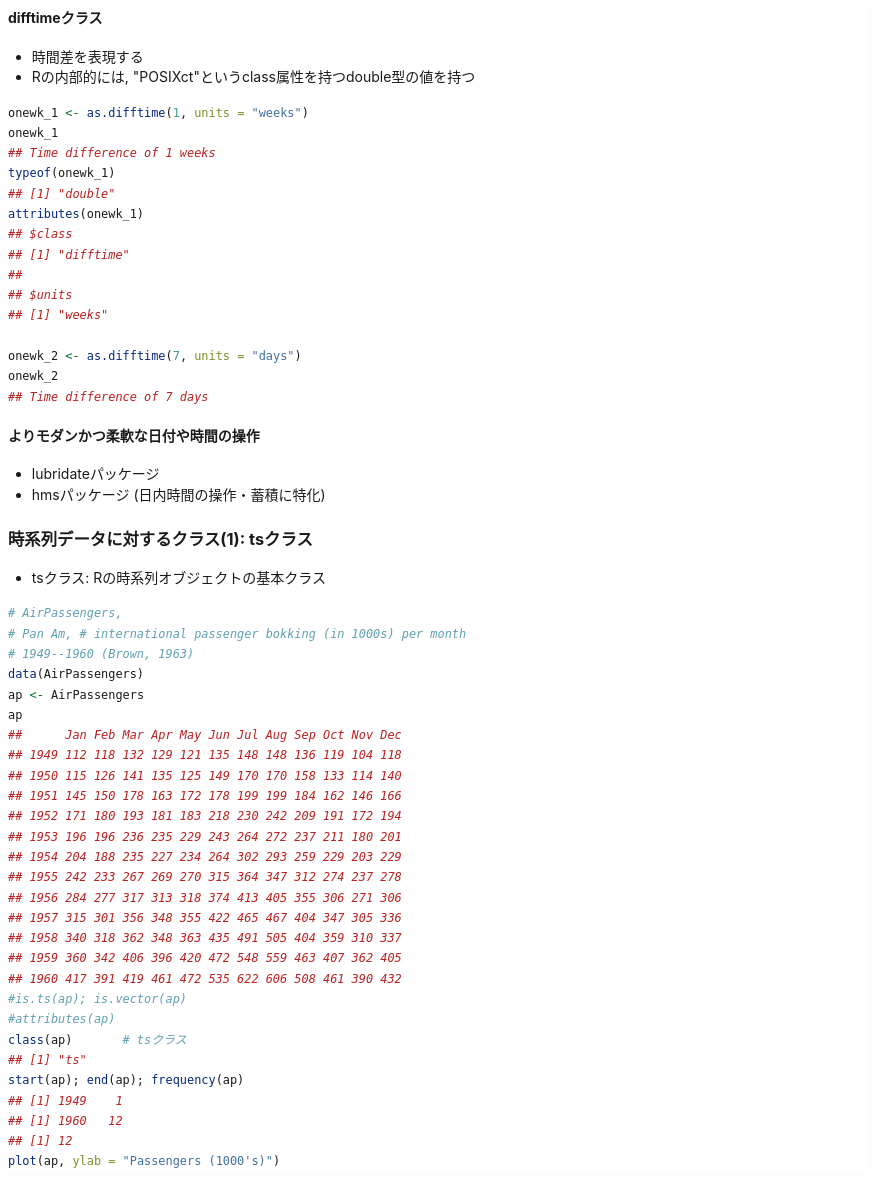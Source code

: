 #### difftimeクラス
- 時間差を表現する
- Rの内部的には, "POSIXct"というclass属性を持つdouble型の値を持つ


```r
onewk_1 <- as.difftime(1, units = "weeks")
onewk_1
## Time difference of 1 weeks
typeof(onewk_1)
## [1] "double"
attributes(onewk_1)
## $class
## [1] "difftime"
## 
## $units
## [1] "weeks"

onewk_2 <- as.difftime(7, units = "days")
onewk_2
## Time difference of 7 days
```

#### よりモダンかつ柔軟な日付や時間の操作
- lubridateパッケージ
- hmsパッケージ (日内時間の操作・蓄積に特化)


### 時系列データに対するクラス(1): tsクラス
- tsクラス: Rの時系列オブジェクトの基本クラス









```r
# AirPassengers, 
# Pan Am, # international passenger bokking (in 1000s) per month
# 1949--1960 (Brown, 1963)
data(AirPassengers)
ap <- AirPassengers
ap
##      Jan Feb Mar Apr May Jun Jul Aug Sep Oct Nov Dec
## 1949 112 118 132 129 121 135 148 148 136 119 104 118
## 1950 115 126 141 135 125 149 170 170 158 133 114 140
## 1951 145 150 178 163 172 178 199 199 184 162 146 166
## 1952 171 180 193 181 183 218 230 242 209 191 172 194
## 1953 196 196 236 235 229 243 264 272 237 211 180 201
## 1954 204 188 235 227 234 264 302 293 259 229 203 229
## 1955 242 233 267 269 270 315 364 347 312 274 237 278
## 1956 284 277 317 313 318 374 413 405 355 306 271 306
## 1957 315 301 356 348 355 422 465 467 404 347 305 336
## 1958 340 318 362 348 363 435 491 505 404 359 310 337
## 1959 360 342 406 396 420 472 548 559 463 407 362 405
## 1960 417 391 419 461 472 535 622 606 508 461 390 432
#is.ts(ap); is.vector(ap)
#attributes(ap)
class(ap)		# tsクラス
## [1] "ts"
start(ap); end(ap); frequency(ap)
## [1] 1949    1
## [1] 1960   12
## [1] 12
plot(ap, ylab = "Passengers (1000's)")
```
